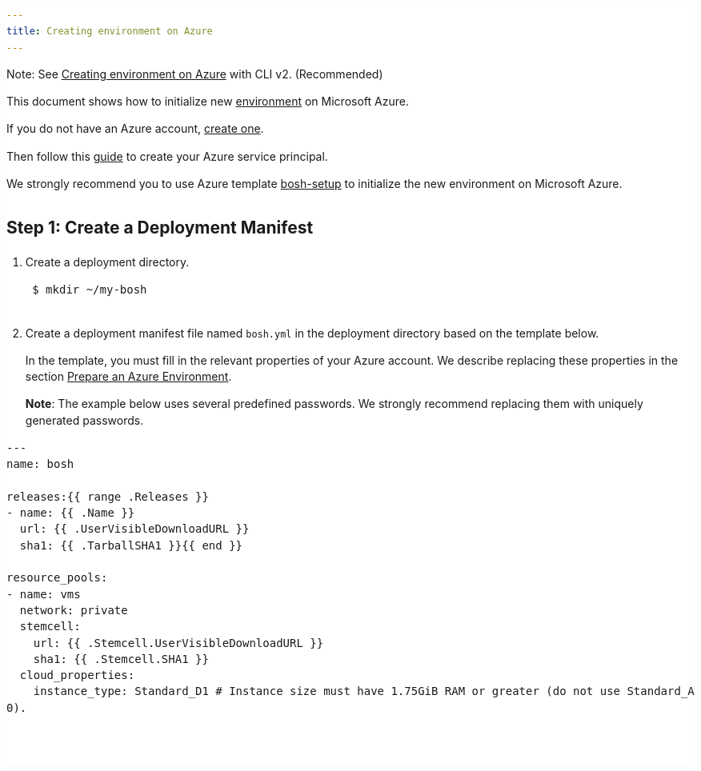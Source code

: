 ```yaml
---
title: Creating environment on Azure
---
```


<p class="note">Note: See <a href="init-azure.html">Creating environment on Azure</a> with CLI v2. (Recommended)</p>

This document shows how to initialize new [environment](terminology.html#environment) on Microsoft Azure.

If you do not have an Azure account, [create one](https://azure.microsoft.com/en-us/pricing/free-trial/).

Then follow this [guide](https://github.com/cloudfoundry-incubator/bosh-azure-cpi-release/blob/master/docs/get-started/create-service-principal.md) to create your Azure service principal.

We strongly recommend you to use Azure template [bosh-setup](https://azure.microsoft.com/en-us/documentation/templates/bosh-setup/) to initialize the new environment on Microsoft Azure.

## <a id="create-manifest"></a>Step 1: Create a Deployment Manifest

1. Create a deployment directory.

    <pre class='terminal'>
    $ mkdir ~/my-bosh
    </pre>

1. Create a deployment manifest file named `bosh.yml` in the deployment directory based on the template below.

    In the template, you must fill in the relevant properties of your Azure account. We describe replacing these properties in the section [Prepare an Azure Environment](#prepare).

    <p class="note"><strong>Note</strong>: The example below uses several predefined passwords. We strongly recommend replacing them with uniquely generated passwords.</p>

<pre id="manifest">
---
name: bosh

releases:{{ range .Releases }}
- name: {{ .Name }}
  url: {{ .UserVisibleDownloadURL }}
  sha1: {{ .TarballSHA1 }}{{ end }}

resource_pools:
- name: vms
  network: private
  stemcell:
    url: {{ .Stemcell.UserVisibleDownloadURL }}
    sha1: {{ .Stemcell.SHA1 }}
  cloud_properties:
    instance_type: Standard_D1 # Instance size must have 1.75GiB RAM or greater (do not use Standard_A0).
